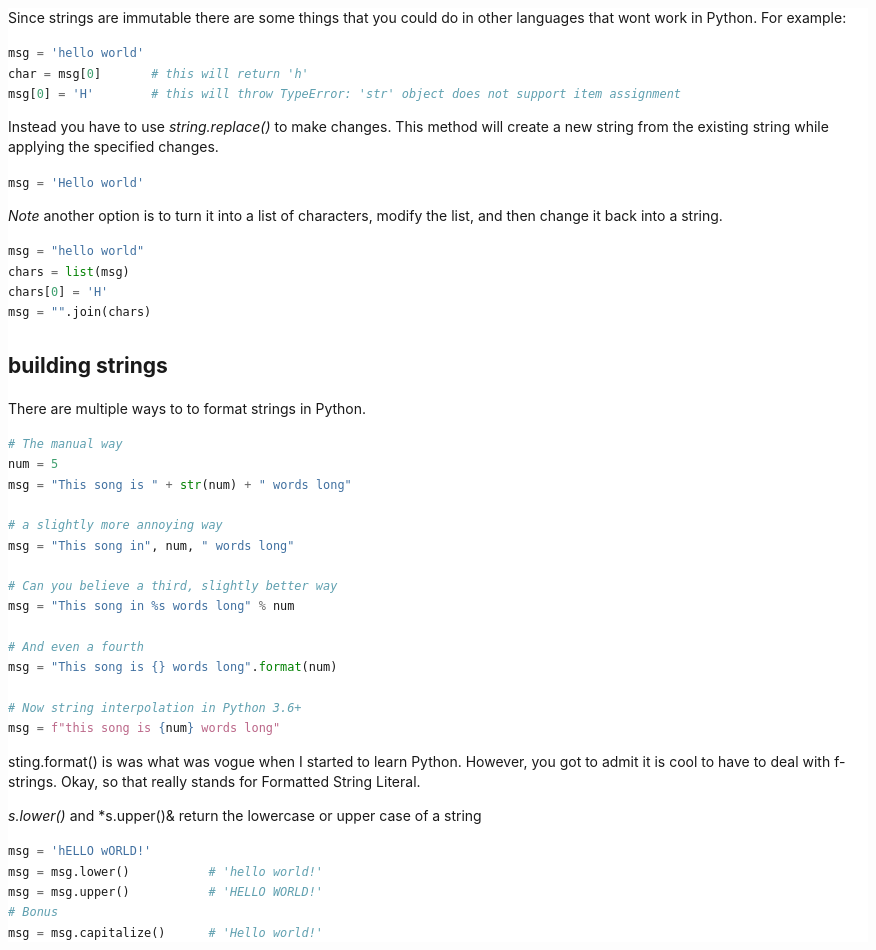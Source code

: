 
Since strings are immutable there are some things that you could do in other languages that wont work in Python.  For example:

```python
msg = 'hello world'
char = msg[0]       # this will return 'h'
msg[0] = 'H'        # this will throw TypeError: 'str' object does not support item assignment
```

Instead you have to use *string.replace()* to make changes. This method will create a new string from the existing string while applying the specified changes.

```python
msg = 'Hello world'
```
      
*Note* another option is to turn it into a list of characters, modify the list, and then change it back into a string.

```python
msg = "hello world"
chars = list(msg)
chars[0] = 'H'
msg = "".join(chars)  
```          

## building strings
There are multiple ways to to format strings in Python.  

```python
# The manual way
num = 5
msg = "This song is " + str(num) + " words long"

# a slightly more annoying way
msg = "This song in", num, " words long"

# Can you believe a third, slightly better way
msg = "This song in %s words long" % num

# And even a fourth
msg = "This song is {} words long".format(num)

# Now string interpolation in Python 3.6+
msg = f"this song is {num} words long"
```

sting.format() is was what was vogue when I started to learn Python.  However, you got to admit it is cool to have to deal with f-strings. Okay, so that really stands for Formatted String Literal.

*s.lower()* and *s.upper()& return the lowercase or upper case of a string

```python
msg = 'hELLO wORLD!'
msg = msg.lower()           # 'hello world!'
msg = msg.upper()           # 'HELLO WORLD!'
# Bonus
msg = msg.capitalize()      # 'Hello world!'
```
